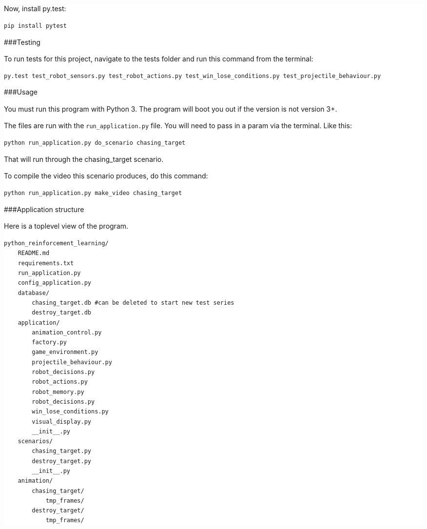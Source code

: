 Now, install py.test:
    
    pip install pytest

###Testing

To run tests for this project, navigate to the tests folder and run this command from the terminal:

	py.test test_robot_sensors.py test_robot_actions.py test_win_lose_conditions.py test_projectile_behaviour.py

###Usage

You must run this program with Python 3. The program will boot you out if the version is not version 3+.

The files are run with the ```run_application.py``` file. You will need to pass in a param via the terminal. Like this: 

	python run_application.py do_scenario chasing_target

That will run through the chasing_target scenario.

To compile the video this scenario produces, do this command:

	python run_application.py make_video chasing_target

###Application structure

Here is a toplevel view of the program.

    python_reinforcement_learning/
        README.md
        requirements.txt
        run_application.py
        config_application.py
        database/
            chasing_target.db #can be deleted to start new test series
            destroy_target.db
        application/
            animation_control.py
            factory.py
            game_environment.py
            projectile_behaviour.py
            robot_decisions.py
            robot_actions.py
            robot_memory.py
            robot_decisions.py
            win_lose_conditions.py
            visual_display.py
            __init__.py
        scenarios/
            chasing_target.py
            destroy_target.py
            __init__.py
        animation/
            chasing_target/
                tmp_frames/
            destroy_target/
                tmp_frames/
